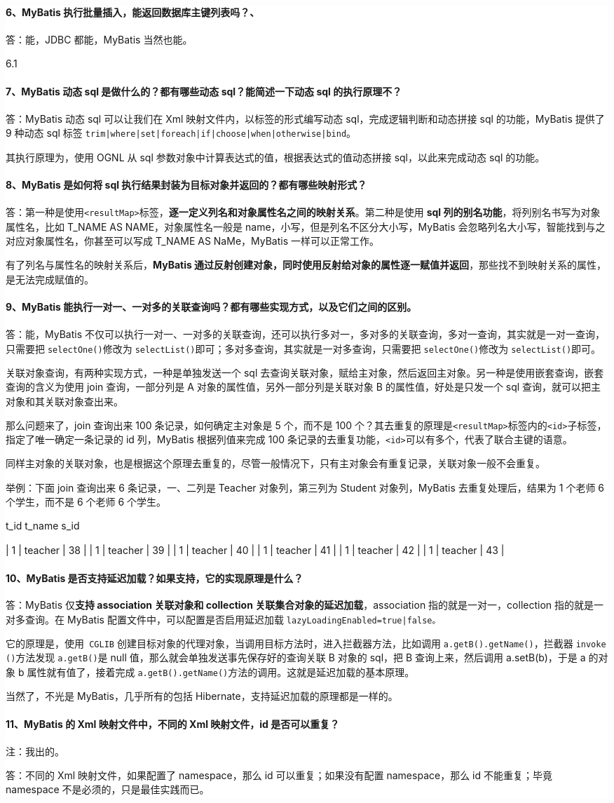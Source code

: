 
#### 6、MyBatis 执行批量插入，能返回数据库主键列表吗？、

答：能，JDBC 都能，MyBatis 当然也能。

6.1

#### 7、MyBatis 动态 sql 是做什么的？都有哪些动态 sql？能简述一下动态 sql 的执行原理不？

答：MyBatis 动态 sql 可以让我们在 Xml 映射文件内，以标签的形式编写动态 sql，完成逻辑判断和动态拼接 sql 的功能，MyBatis 提供了 9 种动态 sql 标签 `trim|where|set|foreach|if|choose|when|otherwise|bind`。

其执行原理为，使用 OGNL 从 sql 参数对象中计算表达式的值，根据表达式的值动态拼接 sql，以此来完成动态 sql 的功能。

#### 8、MyBatis 是如何将 sql 执行结果封装为目标对象并返回的？都有哪些映射形式？

答：第一种是使用`<resultMap>`标签，**逐一定义列名和对象属性名之间的映射关系**。第二种是使用 **sql 列的别名功能**，将列别名书写为对象属性名，比如 T_NAME AS NAME，对象属性名一般是 name，小写，但是列名不区分大小写，MyBatis 会忽略列名大小写，智能找到与之对应对象属性名，你甚至可以写成 T_NAME AS NaMe，MyBatis 一样可以正常工作。

有了列名与属性名的映射关系后，**MyBatis 通过反射创建对象，同时使用反射给对象的属性逐一赋值并返回**，那些找不到映射关系的属性，是无法完成赋值的。

#### 9、MyBatis 能执行一对一、一对多的关联查询吗？都有哪些实现方式，以及它们之间的区别。

答：能，MyBatis 不仅可以执行一对一、一对多的关联查询，还可以执行多对一，多对多的关联查询，多对一查询，其实就是一对一查询，只需要把 `selectOne()`修改为 `selectList()`即可；多对多查询，其实就是一对多查询，只需要把 `selectOne()`修改为 `selectList()`即可。

关联对象查询，有两种实现方式，一种是单独发送一个 sql 去查询关联对象，赋给主对象，然后返回主对象。另一种是使用嵌套查询，嵌套查询的含义为使用 join 查询，一部分列是 A 对象的属性值，另外一部分列是关联对象 B 的属性值，好处是只发一个 sql 查询，就可以把主对象和其关联对象查出来。

那么问题来了，join 查询出来 100 条记录，如何确定主对象是 5 个，而不是 100 个？其去重复的原理是`<resultMap>`标签内的`<id>`子标签，指定了唯一确定一条记录的 id 列，MyBatis 根据列值来完成 100 条记录的去重复功能，`<id>`可以有多个，代表了联合主键的语意。

同样主对象的关联对象，也是根据这个原理去重复的，尽管一般情况下，只有主对象会有重复记录，关联对象一般不会重复。

举例：下面 join 查询出来 6 条记录，一、二列是 Teacher 对象列，第三列为 Student 对象列，MyBatis 去重复处理后，结果为 1 个老师 6 个学生，而不是 6 个老师 6 个学生。

t_id t_name s_id

| 1 | teacher | 38 | | 1 | teacher | 39 | | 1 | teacher | 40 | | 1 | teacher | 41 | | 1 | teacher | 42 | | 1 | teacher | 43 |

#### 10、MyBatis 是否支持延迟加载？如果支持，它的实现原理是什么？

答：MyBatis 仅**支持 association 关联对象和 collection 关联集合对象的延迟加载**，association 指的就是一对一，collection 指的就是一对多查询。在 MyBatis 配置文件中，可以配置是否启用延迟加载 `lazyLoadingEnabled=true|false。`

它的原理是，使用` CGLIB` 创建目标对象的代理对象，当调用目标方法时，进入拦截器方法，比如调用 `a.getB().getName()`，拦截器 `invoke()`方法发现 `a.getB()`是 null 值，那么就会单独发送事先保存好的查询关联 B 对象的 sql，把 B 查询上来，然后调用 a.setB(b)，于是 a 的对象 b 属性就有值了，接着完成 `a.getB().getName()`方法的调用。这就是延迟加载的基本原理。

当然了，不光是 MyBatis，几乎所有的包括 Hibernate，支持延迟加载的原理都是一样的。

#### 11、MyBatis 的 Xml 映射文件中，不同的 Xml 映射文件，id 是否可以重复？

注：我出的。

答：不同的 Xml 映射文件，如果配置了 namespace，那么 id 可以重复；如果没有配置 namespace，那么 id 不能重复；毕竟 namespace 不是必须的，只是最佳实践而已。
